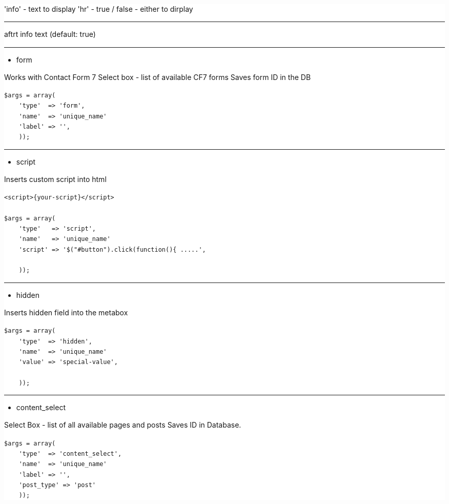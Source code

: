 'info' - text to display
'hr'  - true / false  - either to dirplay <hr> aftrt info text (default: true)

----------------------------

 * form

Works with Contact Form 7
Select box - list of available CF7 forms
Saves form ID in the DB

 	$args = array(
		'type'  => 'form',
		'name'  => 'unique_name'
		'label' => '',
		));

----------------------------


 * script

Inserts custom script into html

    <script>{your-script}</script>

 	$args = array(
		'type'   => 'script',
		'name'   => 'unique_name'
		'script' => '$("#button").click(function(){ .....',

		));

----------------------------

 * hidden

Inserts hidden field into the metabox

    $args = array(
		'type'  => 'hidden',
		'name'  => 'unique_name'
		'value' => 'special-value',

		));

----------------------------


 * content_select

Select Box - list of all available pages and posts
Saves ID in Database.

    $args = array(
		'type'  => 'content_select',
		'name'  => 'unique_name'
		'label' => '',
		'post_type' => 'post'
		));
